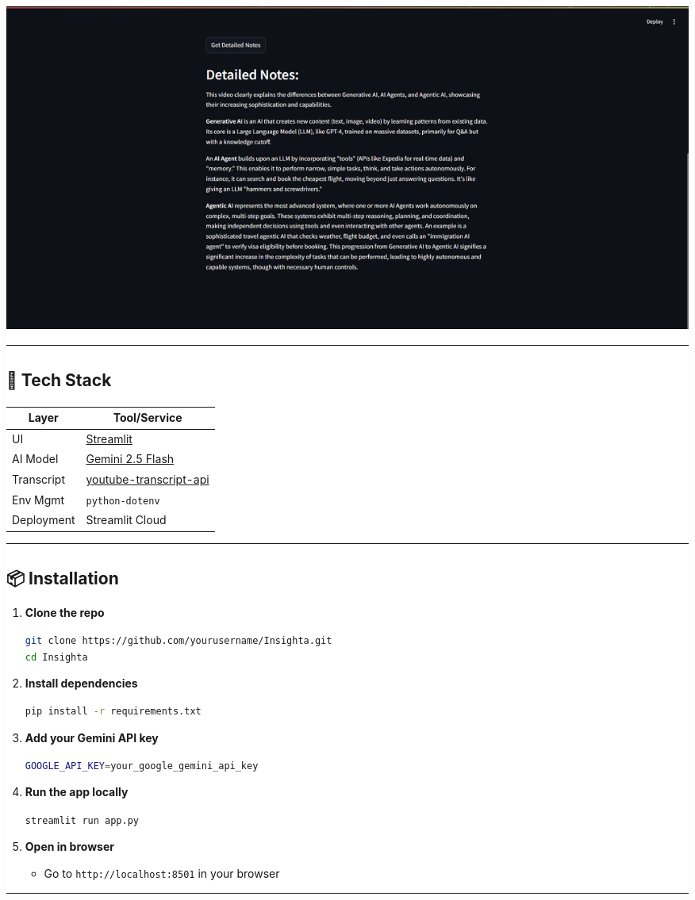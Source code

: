 <img src="public/Screenshot 2025-07-02 121244.png" width="100%" alt="Insighta Demo">

---

## 🧰 Tech Stack

| Layer        | Tool/Service               |
|--------------|----------------------------|
| UI           | [Streamlit](https://streamlit.io) |
| AI Model     | [Gemini 2.5 Flash](https://ai.google.dev/) |
| Transcript   | [youtube-transcript-api](https://pypi.org/project/youtube-transcript-api/) |
| Env Mgmt     | `python-dotenv`            |
| Deployment   | Streamlit Cloud            |

---

## 📦 Installation

1. **Clone the repo**
   ```bash
   git clone https://github.com/yourusername/Insighta.git
   cd Insighta
    ```

2. **Install dependencies**
   ```bash
   pip install -r requirements.txt
   ```
3. **Add your Gemini API key**
    ```bash
   GOOGLE_API_KEY=your_google_gemini_api_key
   ```
4. **Run the app locally**
    ```bash
   streamlit run app.py
   ```
5. **Open in browser**
   - Go to `http://localhost:8501` in your browser

---